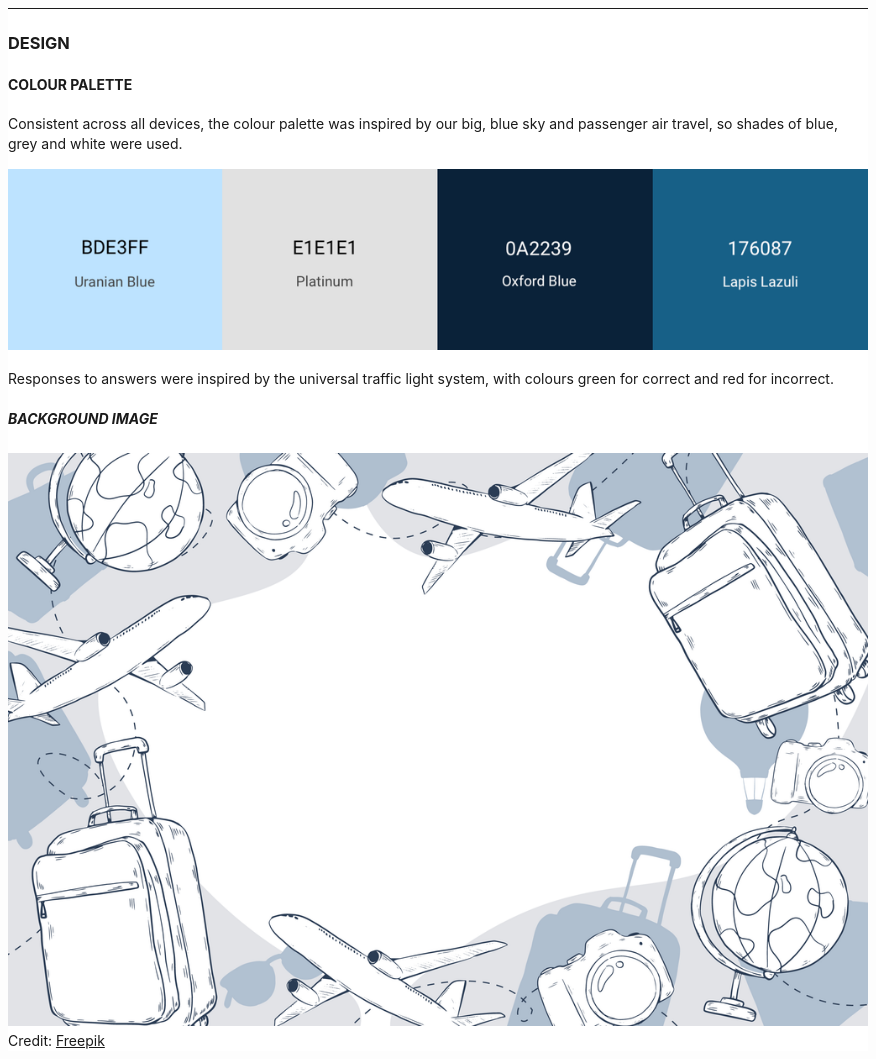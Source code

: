 ***

### DESIGN

#### COLOUR PALETTE 
Consistent across all devices, the colour palette was inspired by our big, blue sky and passenger air travel, so shades of blue, grey and white were used. 

![QUIZLY Colour pallette](/docs/QUIZLY-colour-palette.png)


Responses to answers were inspired by the universal traffic light system, with colours green for correct and red for incorrect. 

##### BACKGROUND IMAGE 

![Hand drawn world tourism day](/assets/7618808.jpg)
Credit: [Freepik](https://www.freepik.com/free-vector/hand-drawn-world-tourism-day-background_29889527.htm#query=doodling%20travel&position=21&from_view=search&track=ais)
